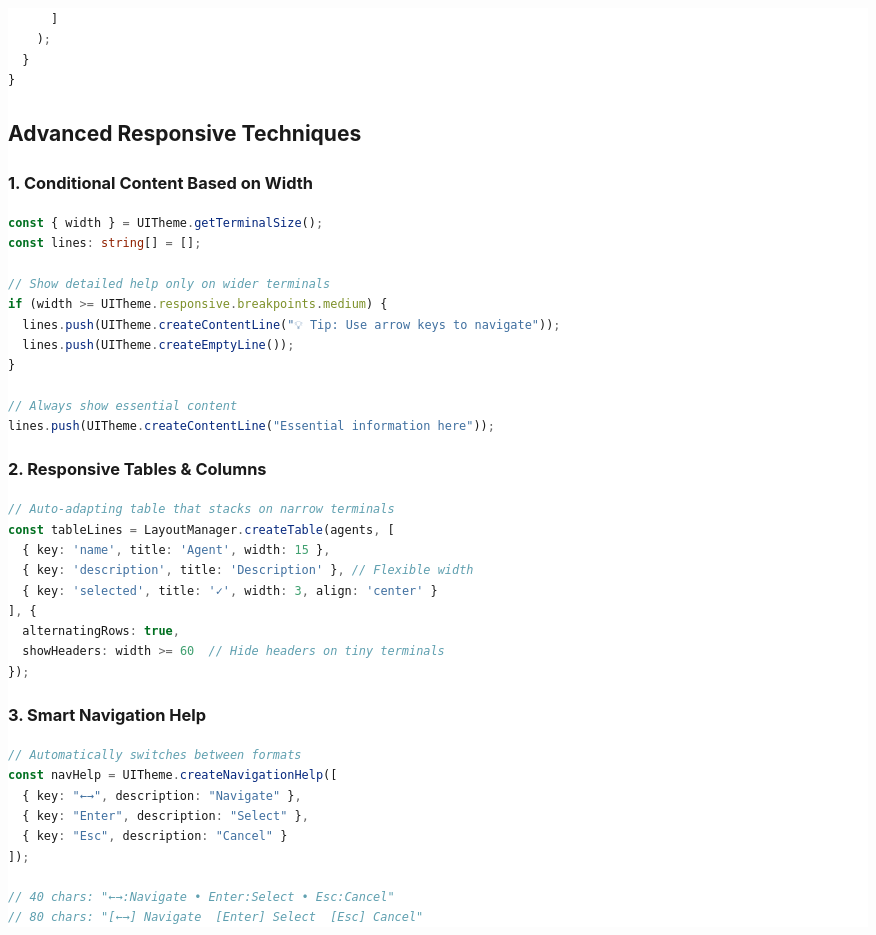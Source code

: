 ```typescript
      ]
    );
  }
}
```

## Advanced Responsive Techniques

### 1. **Conditional Content Based on Width**

```typescript
const { width } = UITheme.getTerminalSize();
const lines: string[] = [];

// Show detailed help only on wider terminals
if (width >= UITheme.responsive.breakpoints.medium) {
  lines.push(UITheme.createContentLine("💡 Tip: Use arrow keys to navigate"));
  lines.push(UITheme.createEmptyLine());
}

// Always show essential content
lines.push(UITheme.createContentLine("Essential information here"));
```

### 2. **Responsive Tables & Columns**

```typescript
// Auto-adapting table that stacks on narrow terminals
const tableLines = LayoutManager.createTable(agents, [
  { key: 'name', title: 'Agent', width: 15 },
  { key: 'description', title: 'Description' }, // Flexible width
  { key: 'selected', title: '✓', width: 3, align: 'center' }
], {
  alternatingRows: true,
  showHeaders: width >= 60  // Hide headers on tiny terminals
});
```

### 3. **Smart Navigation Help**

```typescript
// Automatically switches between formats
const navHelp = UITheme.createNavigationHelp([
  { key: "←→", description: "Navigate" },
  { key: "Enter", description: "Select" },
  { key: "Esc", description: "Cancel" }
]);

// 40 chars: "←→:Navigate • Enter:Select • Esc:Cancel"
// 80 chars: "[←→] Navigate  [Enter] Select  [Esc] Cancel"
```
